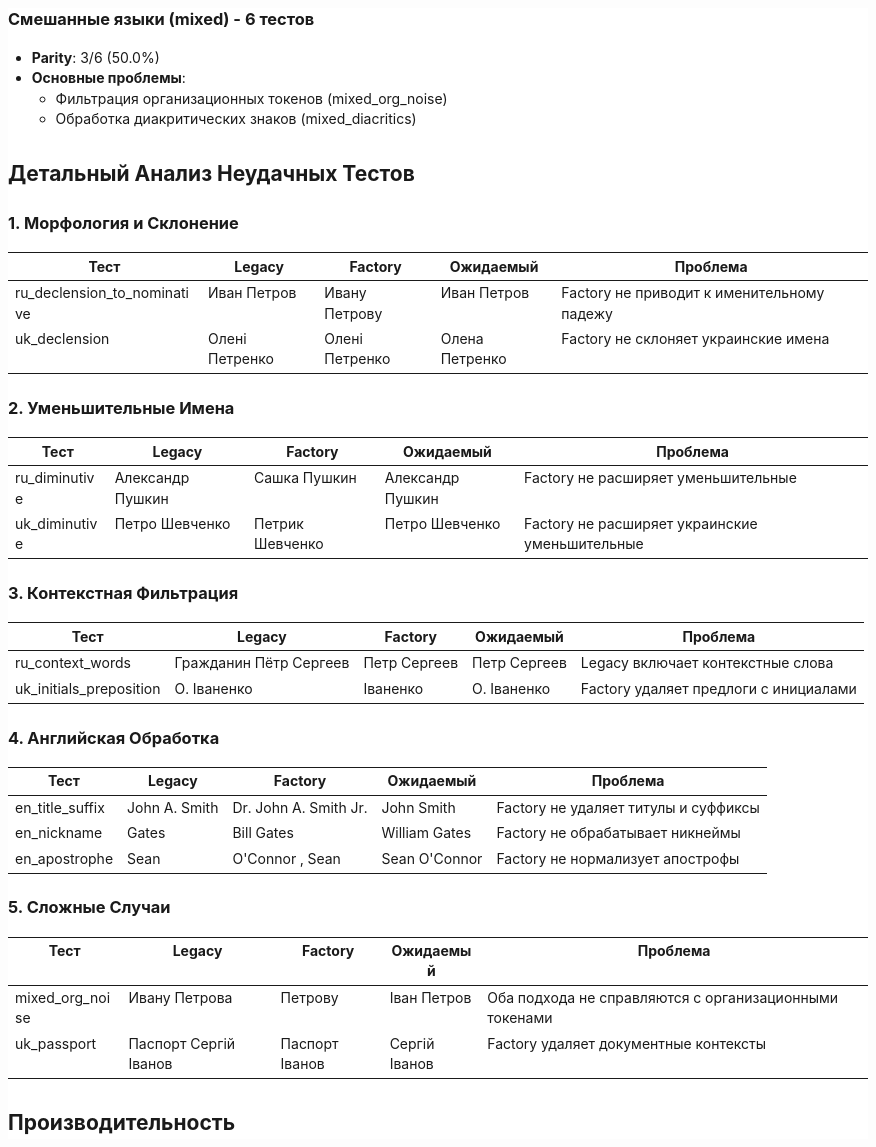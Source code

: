 ### Смешанные языки (mixed) - 6 тестов
- **Parity**: 3/6 (50.0%)
- **Основные проблемы**:
  - Фильтрация организационных токенов (mixed_org_noise)
  - Обработка диакритических знаков (mixed_diacritics)

## Детальный Анализ Неудачных Тестов

### 1. Морфология и Склонение
| Тест | Legacy | Factory | Ожидаемый | Проблема |
|------|--------|---------|-----------|----------|
| ru_declension_to_nominative | Иван Петров | Ивану Петрову | Иван Петров | Factory не приводит к именительному падежу |
| uk_declension | Олені Петренко | Олені Петренко | Олена Петренко | Factory не склоняет украинские имена |

### 2. Уменьшительные Имена
| Тест | Legacy | Factory | Ожидаемый | Проблема |
|------|--------|---------|-----------|----------|
| ru_diminutive | Александр Пушкин | Сашка Пушкин | Александр Пушкин | Factory не расширяет уменьшительные |
| uk_diminutive | Петро Шевченко | Петрик Шевченко | Петро Шевченко | Factory не расширяет украинские уменьшительные |

### 3. Контекстная Фильтрация
| Тест | Legacy | Factory | Ожидаемый | Проблема |
|------|--------|---------|-----------|----------|
| ru_context_words | Гражданин Пётр Сергеев | Петр Сергеев | Петр Сергеев | Legacy включает контекстные слова |
| uk_initials_preposition | О. Іваненко | Іваненко | О. Іваненко | Factory удаляет предлоги с инициалами |

### 4. Английская Обработка
| Тест | Legacy | Factory | Ожидаемый | Проблема |
|------|--------|---------|-----------|----------|
| en_title_suffix | John A. Smith | Dr. John A. Smith Jr. | John Smith | Factory не удаляет титулы и суффиксы |
| en_nickname | Gates | Bill Gates | William Gates | Factory не обрабатывает никнеймы |
| en_apostrophe | Sean | O'Connor , Sean | Sean O'Connor | Factory не нормализует апострофы |

### 5. Сложные Случаи
| Тест | Legacy | Factory | Ожидаемый | Проблема |
|------|--------|---------|-----------|----------|
| mixed_org_noise | Ивану Петрова | Петрову | Іван Петров | Оба подхода не справляются с организационными токенами |
| uk_passport | Паспорт Сергій Іванов | Паспорт Іванов | Сергій Іванов | Factory удаляет документные контексты |

## Производительность
